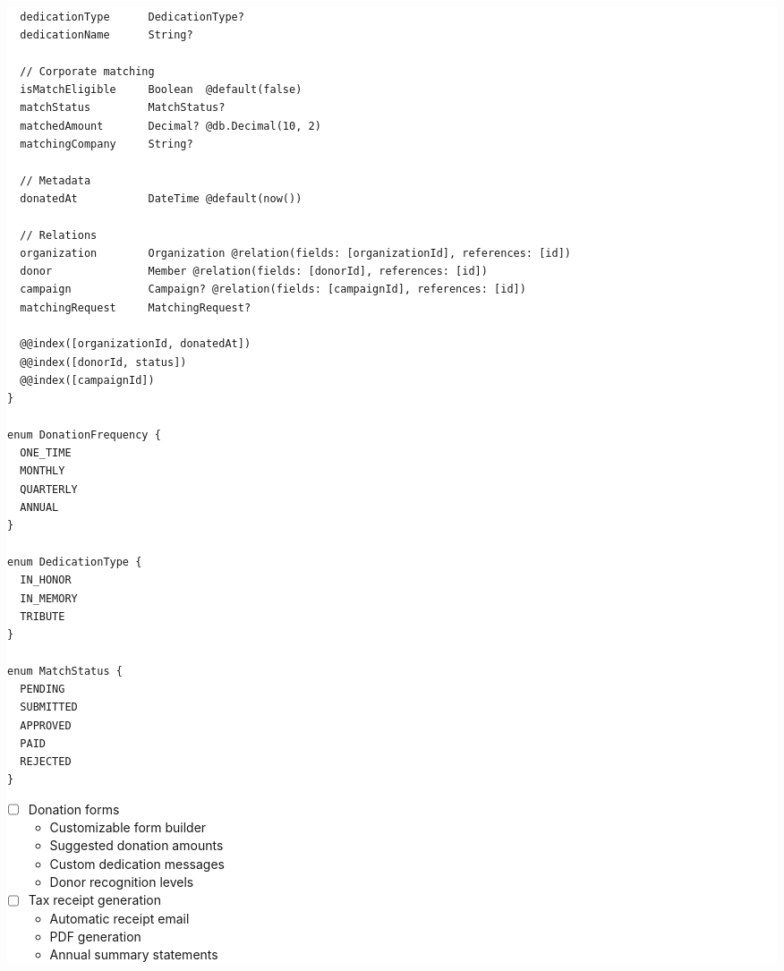   ```prisma
    dedicationType      DedicationType?
    dedicationName      String?

    // Corporate matching
    isMatchEligible     Boolean  @default(false)
    matchStatus         MatchStatus?
    matchedAmount       Decimal? @db.Decimal(10, 2)
    matchingCompany     String?

    // Metadata
    donatedAt           DateTime @default(now())

    // Relations
    organization        Organization @relation(fields: [organizationId], references: [id])
    donor               Member @relation(fields: [donorId], references: [id])
    campaign            Campaign? @relation(fields: [campaignId], references: [id])
    matchingRequest     MatchingRequest?

    @@index([organizationId, donatedAt])
    @@index([donorId, status])
    @@index([campaignId])
  }

  enum DonationFrequency {
    ONE_TIME
    MONTHLY
    QUARTERLY
    ANNUAL
  }

  enum DedicationType {
    IN_HONOR
    IN_MEMORY
    TRIBUTE
  }

  enum MatchStatus {
    PENDING
    SUBMITTED
    APPROVED
    PAID
    REJECTED
  }
  ```
- [ ] Donation forms
  - Customizable form builder
  - Suggested donation amounts
  - Custom dedication messages
  - Donor recognition levels
- [ ] Tax receipt generation
  - Automatic receipt email
  - PDF generation
  - Annual summary statements
